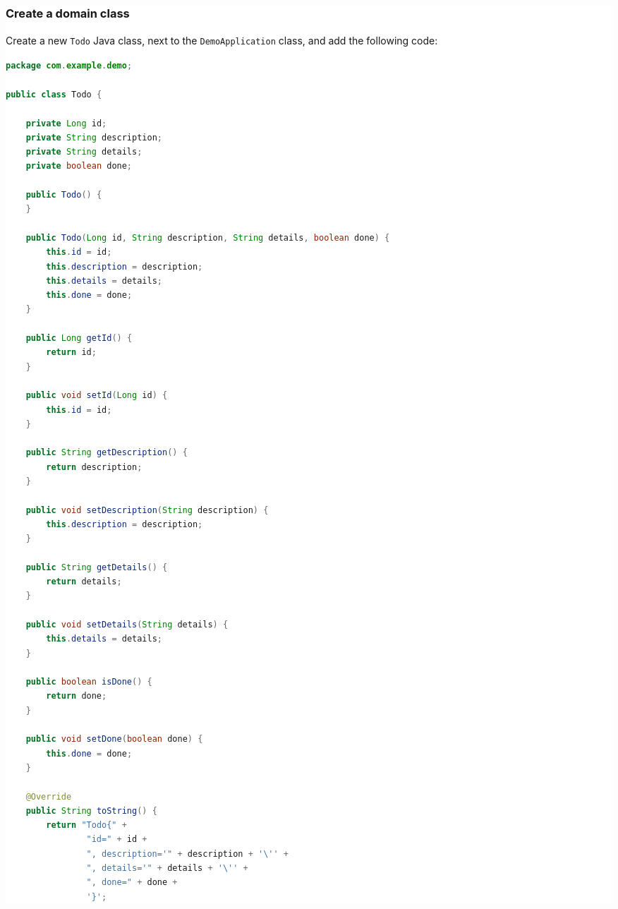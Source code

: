 ### Create a domain class

Create a new `Todo` Java class, next to the `DemoApplication` class, and add the following code:

```java
package com.example.demo;

public class Todo {

    private Long id;
    private String description;
    private String details;
    private boolean done;

    public Todo() {
    }

    public Todo(Long id, String description, String details, boolean done) {
        this.id = id;
        this.description = description;
        this.details = details;
        this.done = done;
    }

    public Long getId() {
        return id;
    }

    public void setId(Long id) {
        this.id = id;
    }

    public String getDescription() {
        return description;
    }

    public void setDescription(String description) {
        this.description = description;
    }

    public String getDetails() {
        return details;
    }

    public void setDetails(String details) {
        this.details = details;
    }

    public boolean isDone() {
        return done;
    }

    public void setDone(boolean done) {
        this.done = done;
    }

    @Override
    public String toString() {
        return "Todo{" +
                "id=" + id +
                ", description='" + description + '\'' +
                ", details='" + details + '\'' +
                ", done=" + done +
                '}';
```